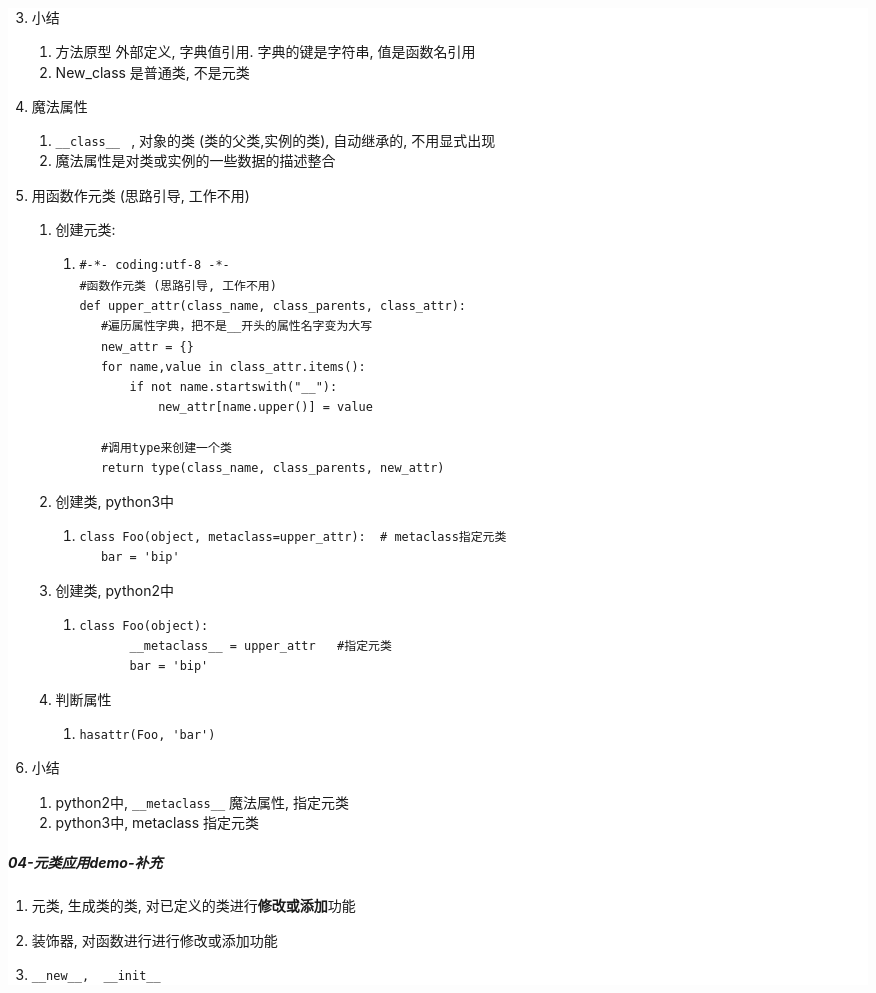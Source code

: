    3. 小结

      1. 方法原型 外部定义,  字典值引用. 字典的键是字符串, 值是函数名引用
       2. New_class  是普通类, 不是元类

2. 魔法属性

   1.    `__class__ `  , 对象的类  (类的父类,实例的类), 自动继承的, 不用显式出现
   2. 魔法属性是对类或实例的一些数据的描述整合

3. 用函数作元类 (思路引导, 工作不用)

   1. 创建元类: 

      1. ```
         #-*- coding:utf-8 -*-
         #函数作元类 (思路引导, 工作不用)
         def upper_attr(class_name, class_parents, class_attr):
            #遍历属性字典，把不是__开头的属性名字变为大写
            new_attr = {}
            for name,value in class_attr.items():
                if not name.startswith("__"):
                    new_attr[name.upper()] = value
            
            #调用type来创建一个类
            return type(class_name, class_parents, new_attr)
         ```

   2. 创建类, python3中

      1. ```
         class Foo(object, metaclass=upper_attr):  # metaclass指定元类
         	bar = 'bip'
         ```

   3. 创建类, python2中

      1. ```
         class Foo(object):
            	__metaclass__ = upper_attr   #指定元类
            	bar = 'bip'
         ```

   4. 判断属性

      1. `hasattr(Foo, 'bar')`

4. 小结

   1. python2中, `__metaclass__` 魔法属性, 指定元类 
   2. python3中, metaclass 指定元类

##### 04-元类应用demo-补充

1. 元类, 生成类的类,  对已定义的类进行**修改或添加**功能

2. 装饰器, 对函数进行进行修改或添加功能

3. `__new__,  __init__`
